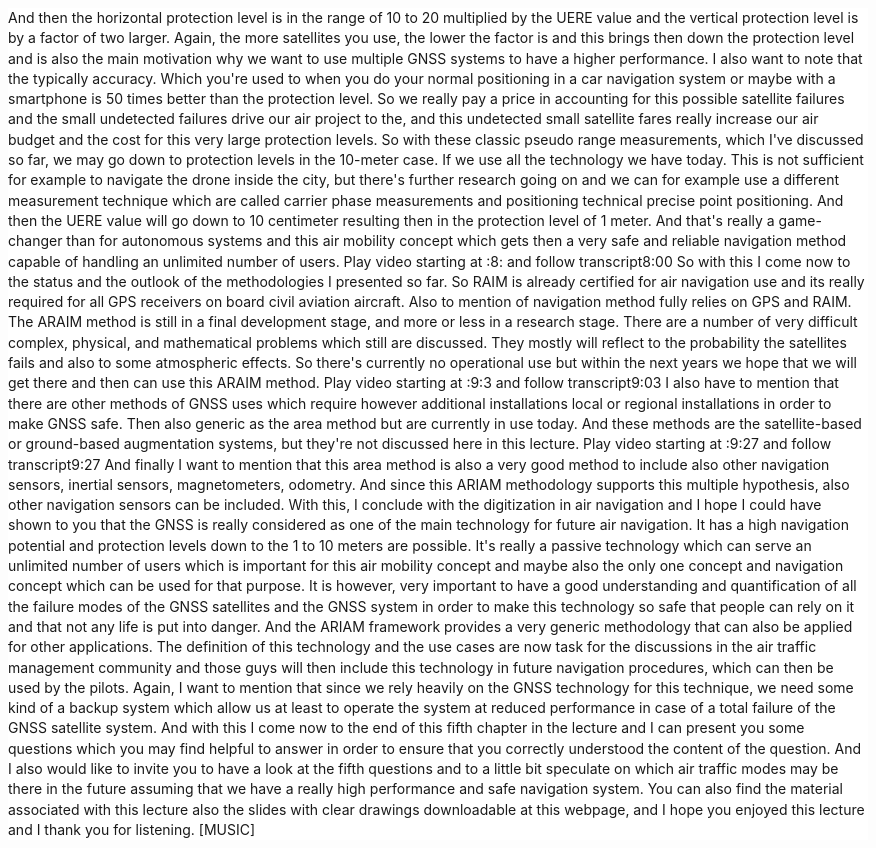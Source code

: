 And then the horizontal protection level is in the range of 10 to 20 multiplied by the UERE value and the vertical protection level is by a factor of two larger. Again, the more satellites you use, the lower the factor is and this brings then down the protection level and is also the main motivation why we want to use multiple GNSS systems to have a higher performance. I also want to note that the typically accuracy. Which you're used to when you do your normal positioning in a car navigation system or maybe with a smartphone is 50 times better than the protection level. So we really pay a price in accounting for this possible satellite failures and the small undetected failures drive our air project to the, and this undetected small satellite fares really increase our air budget and the cost for this very large protection levels. So with these classic pseudo range measurements, which I've discussed so far, we may go down to protection levels in the 10-meter case. If we use all the technology we have today. This is not sufficient for example to navigate the drone inside the city, but there's further research going on and we can for example use a different measurement technique which are called carrier phase measurements and positioning technical precise point positioning. And then the UERE value will go down to 10 centimeter resulting then in the protection level of 1 meter. And that's really a game-changer than for autonomous systems and this air mobility concept which gets then a very safe and reliable navigation method capable of handling an unlimited number of users.
Play video starting at :8: and follow transcript8:00
So with this I come now to the status and the outlook of the methodologies I presented so far. So RAIM is already certified for air navigation use and its really required for all GPS receivers on board civil aviation aircraft. Also to mention of navigation method fully relies on GPS and RAIM. The ARAIM method is still in a final development stage, and more or less in a research stage. There are a number of very difficult complex, physical, and mathematical problems which still are discussed. They mostly will reflect to the probability the satellites fails and also to some atmospheric effects. So there's currently no operational use but within the next years we hope that we will get there and then can use this ARAIM method.
Play video starting at :9:3 and follow transcript9:03
I also have to mention that there are other methods of GNSS uses which require however additional installations local or regional installations in order to make GNSS safe. Then also generic as the area method but are currently in use today. And these methods are the satellite-based or ground-based augmentation systems, but they're not discussed here in this lecture.
Play video starting at :9:27 and follow transcript9:27
And finally I want to mention that this area method is also a very good method to include also other navigation sensors, inertial sensors, magnetometers, odometry. And since this ARIAM methodology supports this multiple hypothesis, also other navigation sensors can be included. With this, I conclude with the digitization in air navigation and I hope I could have shown to you that the GNSS is really considered as one of the main technology for future air navigation. It has a high navigation potential and protection levels down to the 1 to 10 meters are possible. It's really a passive technology which can serve an unlimited number of users which is important for this air mobility concept and maybe also the only one concept and navigation concept which can be used for that purpose. It is however, very important to have a good understanding and quantification of all the failure modes of the GNSS satellites and the GNSS system in order to make this technology so safe that people can rely on it and that not any life is put into danger. And the ARIAM framework provides a very generic methodology that can also be applied for other applications. The definition of this technology and the use cases are now task for the discussions in the air traffic management community and those guys will then include this technology in future navigation procedures, which can then be used by the pilots. Again, I want to mention that since we rely heavily on the GNSS technology for this technique, we need some kind of a backup system which allow us at least to operate the system at reduced performance in case of a total failure of the GNSS satellite system. And with this I come now to the end of this fifth chapter in the lecture and I can present you some questions which you may find helpful to answer in order to ensure that you correctly understood the content of the question. And I also would like to invite you to have a look at the fifth questions and to a little bit speculate on which air traffic modes may be there in the future assuming that we have a really high performance and safe navigation system. You can also find the material associated with this lecture also the slides with clear drawings downloadable at this webpage, and I hope you enjoyed this lecture and I thank you for listening. [MUSIC]
